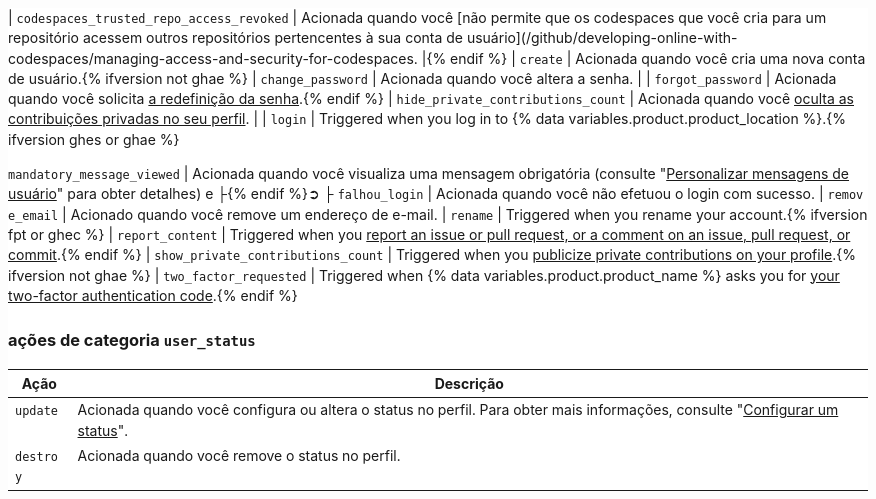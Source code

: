 | `codespaces_trusted_repo_access_revoked`                                                                                                                                                         | Acionada quando você \[não permite que os codespaces que você cria para um repositório acessem outros repositórios pertencentes à sua conta de usuário\](/github/developing-online-with-codespaces/managing-access-and-security-for-codespaces. |{% endif %}
| `create`                                                                                                                                                                                         | Acionada quando você cria uma nova conta de usuário.{% ifversion not ghae %}
| `change_password`                                                                                                                                                                                | Acionada quando você altera a senha.                                                                                                                                                                                                            |
| `forgot_password`                                                                                                                                                                                | Acionada quando você solicita [a redefinição da senha](/articles/how-can-i-reset-my-password).{% endif %}
| `hide_private_contributions_count`                                                                                                                                                               | Acionada quando você [oculta as contribuições privadas no seu perfil](/articles/publicizing-or-hiding-your-private-contributions-on-your-profile).                                                                                              |
| `login`                                                                                                                                                                                          | Triggered when you log in to {% data variables.product.product_location %}.{% ifversion ghes or ghae %}


`mandatory_message_viewed`  | Acionada quando você visualiza uma mensagem obrigatória (consulte "[Personalizar mensagens de usuário](/admin/user-management/customizing-user-messages-for-your-enterprise)" para obter detalhes) e ├{% endif %}➲ ├ `falhou_login` | Acionada quando você não efetuou o login com sucesso. | `remove_email` | Acionado quando você remove um endereço de e-mail. | `rename` | Triggered when you rename your account.{% ifversion fpt or ghec %} | `report_content` | Triggered when you [report an issue or pull request, or a comment on an issue, pull request, or commit](/communities/maintaining-your-safety-on-github/reporting-abuse-or-spam).{% endif %} | `show_private_contributions_count` | Triggered when you [publicize private contributions on your profile](/articles/publicizing-or-hiding-your-private-contributions-on-your-profile).{% ifversion not ghae %} | `two_factor_requested` | Triggered when {% data variables.product.product_name %} asks you for [your two-factor authentication code](/articles/accessing-github-using-two-factor-authentication).{% endif %}

### ações de categoria `user_status`

| Ação      | Descrição                                                                                                                                                                            |
| --------- | ------------------------------------------------------------------------------------------------------------------------------------------------------------------------------------ |
| `update`  | Acionada quando você configura ou altera o status no perfil. Para obter mais informações, consulte "[Configurar um status](/articles/personalizing-your-profile/#setting-a-status)". |
| `destroy` | Acionada quando você remove o status no perfil.                                                                                                                                      |
